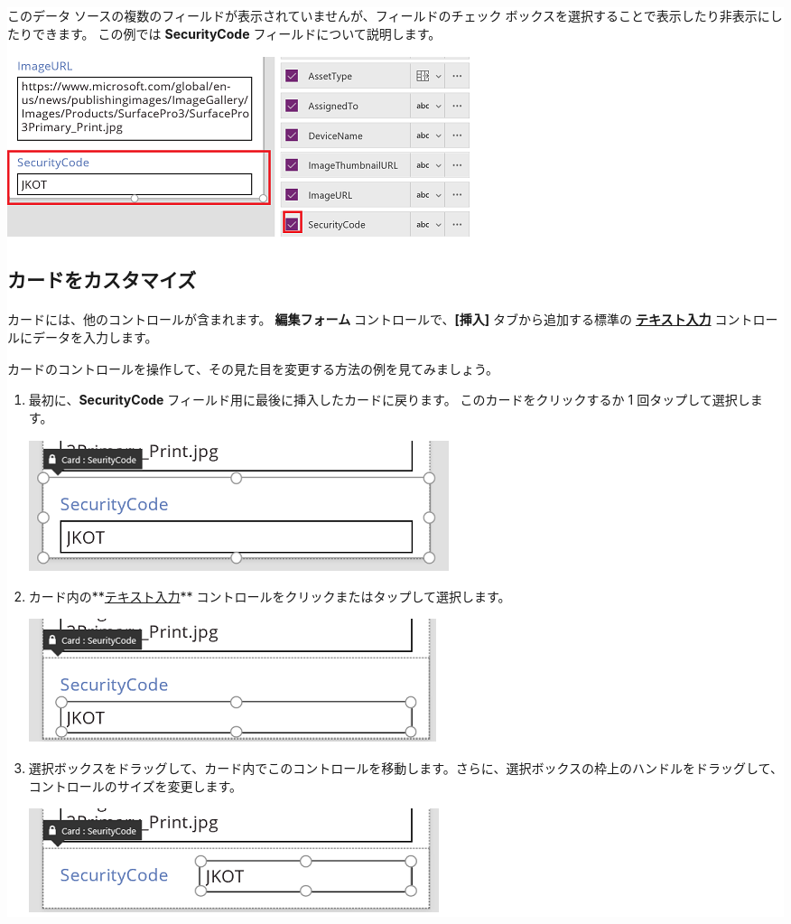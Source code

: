 このデータ ソースの複数のフィールドが表示されていませんが、フィールドのチェック ボックスを選択することで表示したり非表示にしたりできます。 この例では **SecurityCode** フィールドについて説明します。

![](./media/working-with-cards/add-security-code.png)

## <a name="customize-a-card"></a>カードをカスタマイズ
カードには、他のコントロールが含まれます。 **編集フォーム** コントロールで、**[挿入]** タブから追加する標準の **[テキスト入力](controls/control-text-input.md)** コントロールにデータを入力します。  

カードのコントロールを操作して、その見た目を変更する方法の例を見てみましょう。

1. 最初に、**SecurityCode** フィールド用に最後に挿入したカードに戻ります。 このカードをクリックするか 1 回タップして選択します。
   
    ![](./media/working-with-cards/select-security-code.png)
2. カード内の**[テキスト入力](controls/control-text-input.md)** コントロールをクリックまたはタップして選択します。
   
    ![](./media/working-with-cards/select-text-input.png)
3. 選択ボックスをドラッグして、カード内でこのコントロールを移動します。さらに、選択ボックスの枠上のハンドルをドラッグして、コントロールのサイズを変更します。
   
    ![](./media/working-with-cards/customize-text-input.png)  
